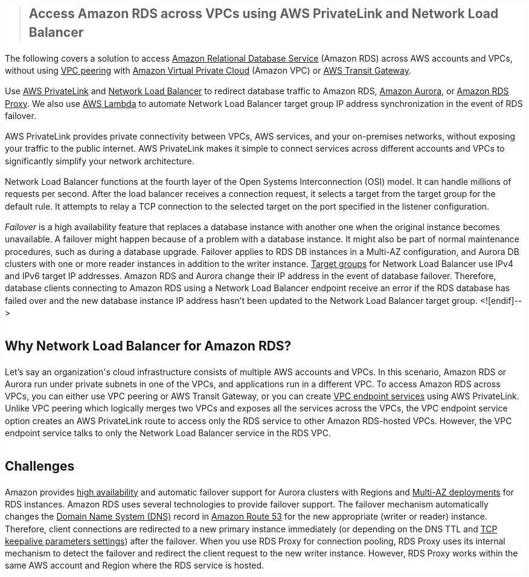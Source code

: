 

> ## Access Amazon RDS across VPCs using AWS PrivateLink and Network Load Balancer

The following covers a solution to access [Amazon Relational Database Service](https://aws.amazon.com/rds/ "https://aws.amazon.com/rds/") (Amazon RDS) across AWS accounts and VPCs, without using [VPC peering](https://docs.aws.amazon.com/vpc/latest/userguide/vpc-peering.html) with [Amazon Virtual Private Cloud](https://aws.amazon.com/vpc/) (Amazon VPC) or [AWS Transit Gateway](https://aws.amazon.com/transit-gateway/).

Use [AWS PrivateLink](https://aws.amazon.com/privatelink/) and [Network Load Balancer](https://docs.aws.amazon.com/elasticloadbalancing/latest/network/introduction.html "https://docs.aws.amazon.com/elasticloadbalancing/latest/network/introduction.html") to redirect database traffic to Amazon RDS, [Amazon Aurora](https://aws.amazon.com/rds/aurora/ "https://docs.aws.amazon.com/AmazonRDS/latest/AuroraUserGuide/CHAP_AuroraOverview.html"), or [Amazon RDS Proxy](https://aws.amazon.com/rds/proxy/ "https://aws.amazon.com/rds/proxy/"). We also use [AWS Lambda](https://aws.amazon.com/lambda/) to automate Network Load Balancer target group IP address synchronization in the event of RDS failover.

AWS PrivateLink provides private connectivity between VPCs, AWS services, and your on-premises networks, without exposing your traffic to the public internet. AWS PrivateLink makes it simple to connect services across different accounts and VPCs to significantly simplify your network architecture.

Network Load Balancer functions at the fourth layer of the Open Systems Interconnection (OSI) model. It can handle millions of requests per second. After the load balancer receives a connection request, it selects a target from the target group for the default rule. It attempts to relay a TCP connection to the selected target on the port specified in the listener configuration.

_Failover_ is a high availability feature that replaces a database instance with another one when the original instance becomes unavailable. A failover might happen because of a problem with a database instance. It might also be part of normal maintenance procedures, such as during a database upgrade. Failover applies to RDS DB instances in a Multi-AZ configuration, and Aurora DB clusters with one or more reader instances in addition to the writer instance. [Target groups](https://docs.aws.amazon.com/elasticloadbalancing/latest/network/load-balancer-target-groups.html) for Network Load Balancer use IPv4 and IPv6 target IP addresses. Amazon RDS and Aurora change their IP address in the event of database failover. Therefore, database clients connecting to Amazon RDS using a Network Load Balancer endpoint receive an error if the RDS database has failed over and the new database instance IP address hasn’t been updated to the Network Load Balancer target group.
<![endif]-->

## Why Network Load Balancer for Amazon RDS?

Let’s say an organization's cloud infrastructure consists of multiple AWS accounts and VPCs. In this scenario, Amazon RDS or Aurora run under private subnets in one of the VPCs, and applications run in a different VPC. To access Amazon RDS across VPCs, you can either use VPC peering or  AWS Transit Gateway, or you can create [VPC endpoint services](https://docs.aws.amazon.com/vpc/latest/privatelink/endpoint-service.html) using AWS PrivateLink. Unlike VPC peering which logically merges two VPCs and exposes all the services across the VPCs, the VPC endpoint service option creates an AWS PrivateLink route to access only the RDS service to other Amazon RDS-hosted VPCs. However, the VPC endpoint service talks to only the Network Load Balancer service in the RDS VPC.

## Challenges

Amazon provides [high availability](https://docs.aws.amazon.com/AmazonRDS/latest/AuroraUserGuide/Concepts.AuroraHighAvailability.html) and automatic failover support for Aurora clusters with Regions and [Multi-AZ deployments](https://aws.amazon.com/rds/features/multi-az/) for RDS instances. Amazon RDS uses several technologies to provide failover support. The failover mechanism automatically changes the [Domain Name System (DNS)](https://aws.amazon.com/route53/what-is-dns/) record in [Amazon Route 53](https://aws.amazon.com/route53/) for the new appropriate (writer or reader) instance. Therefore, client connections are redirected to a new primary instance immediately (or depending on the DNS TTL and [TCP keepalive parameters settings](https://docs.aws.amazon.com/AmazonRDS/latest/AuroraUserGuide/AuroraPostgreSQL.BestPractices.html)) after the failover. When you use RDS Proxy for connection pooling, RDS Proxy uses its internal mechanism to detect the failover and redirect the client request to the new writer instance. However, RDS Proxy works within the same AWS account and Region where the RDS service is hosted.
